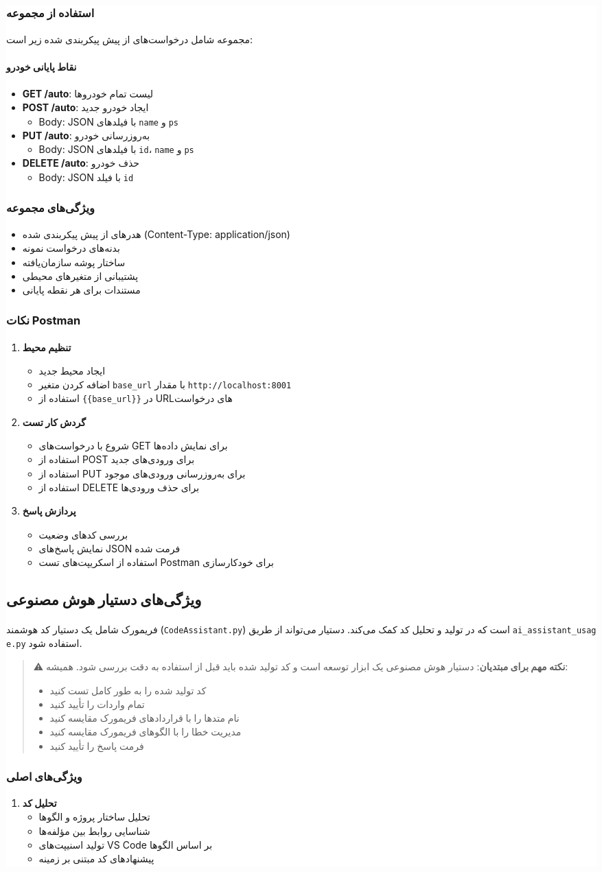 ### استفاده از مجموعه
مجموعه شامل درخواست‌های از پیش پیکربندی شده زیر است:

#### نقاط پایانی خودرو
- **GET /auto**: لیست تمام خودروها
- **POST /auto**: ایجاد خودرو جدید
  - Body: JSON با فیلدهای `name` و `ps`
- **PUT /auto**: به‌روزرسانی خودرو
  - Body: JSON با فیلدهای `id`، `name` و `ps`
- **DELETE /auto**: حذف خودرو
  - Body: JSON با فیلد `id`

### ویژگی‌های مجموعه
- هدرهای از پیش پیکربندی شده (Content-Type: application/json)
- بدنه‌های درخواست نمونه
- ساختار پوشه سازمان‌یافته
- پشتیبانی از متغیرهای محیطی
- مستندات برای هر نقطه پایانی

### نکات Postman
1. **تنظیم محیط**
   - ایجاد محیط جدید
   - اضافه کردن متغیر `base_url` با مقدار `http://localhost:8001`
   - استفاده از `{{base_url}}` در URLهای درخواست

2. **گردش کار تست**
   - شروع با درخواست‌های GET برای نمایش داده‌ها
   - استفاده از POST برای ورودی‌های جدید
   - استفاده از PUT برای به‌روزرسانی ورودی‌های موجود
   - استفاده از DELETE برای حذف ورودی‌ها

3. **پردازش پاسخ**
   - بررسی کدهای وضعیت
   - نمایش پاسخ‌های JSON فرمت شده
   - استفاده از اسکریپت‌های تست Postman برای خودکارسازی

## ویژگی‌های دستیار هوش مصنوعی
فریمورک شامل یک دستیار کد هوشمند (`CodeAssistant.py`) است که در تولید و تحلیل کد کمک می‌کند. دستیار می‌تواند از طریق `ai_assistant_usage.py` استفاده شود.

> ⚠️ **نکته مهم برای مبتدیان**: دستیار هوش مصنوعی یک ابزار توسعه است و کد تولید شده باید قبل از استفاده به دقت بررسی شود. همیشه:
> - کد تولید شده را به طور کامل تست کنید
> - تمام واردات را تأیید کنید
> - نام متدها را با قراردادهای فریمورک مقایسه کنید
> - مدیریت خطا را با الگوهای فریمورک مقایسه کنید
> - فرمت پاسخ را تأیید کنید

### ویژگی‌های اصلی
1. **تحلیل کد**
   - تحلیل ساختار پروژه و الگوها
   - شناسایی روابط بین مؤلفه‌ها
   - تولید اسنیپت‌های VS Code بر اساس الگوها
   - پیشنهادهای کد مبتنی بر زمینه
